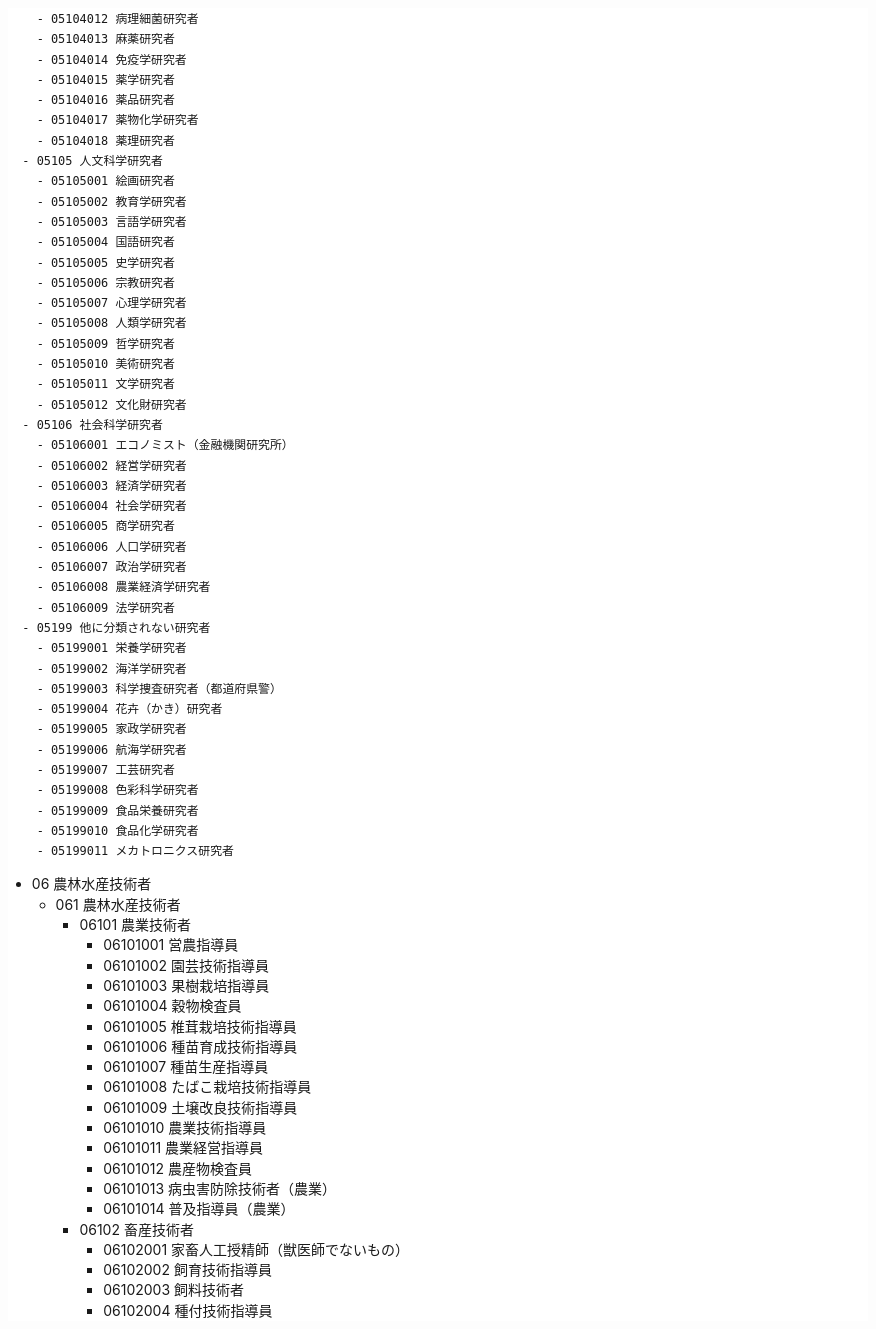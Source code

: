         - 05104012 病理細菌研究者
        - 05104013 麻薬研究者
        - 05104014 免疫学研究者
        - 05104015 薬学研究者
        - 05104016 薬品研究者
        - 05104017 薬物化学研究者
        - 05104018 薬理研究者
      - 05105 人文科学研究者
        - 05105001 絵画研究者
        - 05105002 教育学研究者
        - 05105003 言語学研究者
        - 05105004 国語研究者
        - 05105005 史学研究者
        - 05105006 宗教研究者
        - 05105007 心理学研究者
        - 05105008 人類学研究者
        - 05105009 哲学研究者
        - 05105010 美術研究者
        - 05105011 文学研究者
        - 05105012 文化財研究者
      - 05106 社会科学研究者
        - 05106001 エコノミスト（金融機関研究所）
        - 05106002 経営学研究者
        - 05106003 経済学研究者
        - 05106004 社会学研究者
        - 05106005 商学研究者
        - 05106006 人口学研究者
        - 05106007 政治学研究者
        - 05106008 農業経済学研究者
        - 05106009 法学研究者
      - 05199 他に分類されない研究者
        - 05199001 栄養学研究者
        - 05199002 海洋学研究者
        - 05199003 科学捜査研究者（都道府県警）
        - 05199004 花卉（かき）研究者
        - 05199005 家政学研究者
        - 05199006 航海学研究者
        - 05199007 工芸研究者
        - 05199008 色彩科学研究者
        - 05199009 食品栄養研究者
        - 05199010 食品化学研究者
        - 05199011 メカトロニクス研究者
  - 06 農林水産技術者
    - 061 農林水産技術者
      - 06101 農業技術者
        - 06101001 営農指導員
        - 06101002 園芸技術指導員
        - 06101003 果樹栽培指導員
        - 06101004 穀物検査員
        - 06101005 椎茸栽培技術指導員
        - 06101006 種苗育成技術指導員
        - 06101007 種苗生産指導員
        - 06101008 たばこ栽培技術指導員
        - 06101009 土壌改良技術指導員
        - 06101010 農業技術指導員
        - 06101011 農業経営指導員
        - 06101012 農産物検査員
        - 06101013 病虫害防除技術者（農業）
        - 06101014 普及指導員（農業）
      - 06102 畜産技術者
        - 06102001 家畜人工授精師（獣医師でないもの）
        - 06102002 飼育技術指導員
        - 06102003 飼料技術者
        - 06102004 種付技術指導員